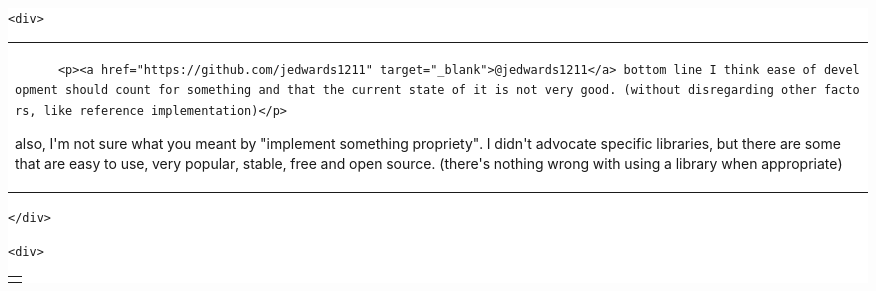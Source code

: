 

    <div>

      
<task-lists>
<table>
  <tbody>
    <tr>
      <td>

          <p><a href="https://github.com/jedwards1211" target="_blank">@jedwards1211</a> bottom line I think ease of development should count for something and that the current state of it is not very good. (without disregarding other factors, like reference implementation)</p>
<p>also, I'm not sure what you meant by "implement something propriety". I didn't advocate specific libraries, but there are some that are easy to use, very popular, stable, free and open source. (there's nothing wrong with using a library when appropriate)</p>
      </td>
    </tr>
  </tbody>
</table>
</task-lists>


        



    </div>

  </div>
</div>


</div>

</div>

  
<div>
    
  <div>

  




  
<div id="issuecomment-350974561">
    
  <div>

    



    <div>

      
<task-lists>
<table>
  <tbody>
    <tr>
      <td>
